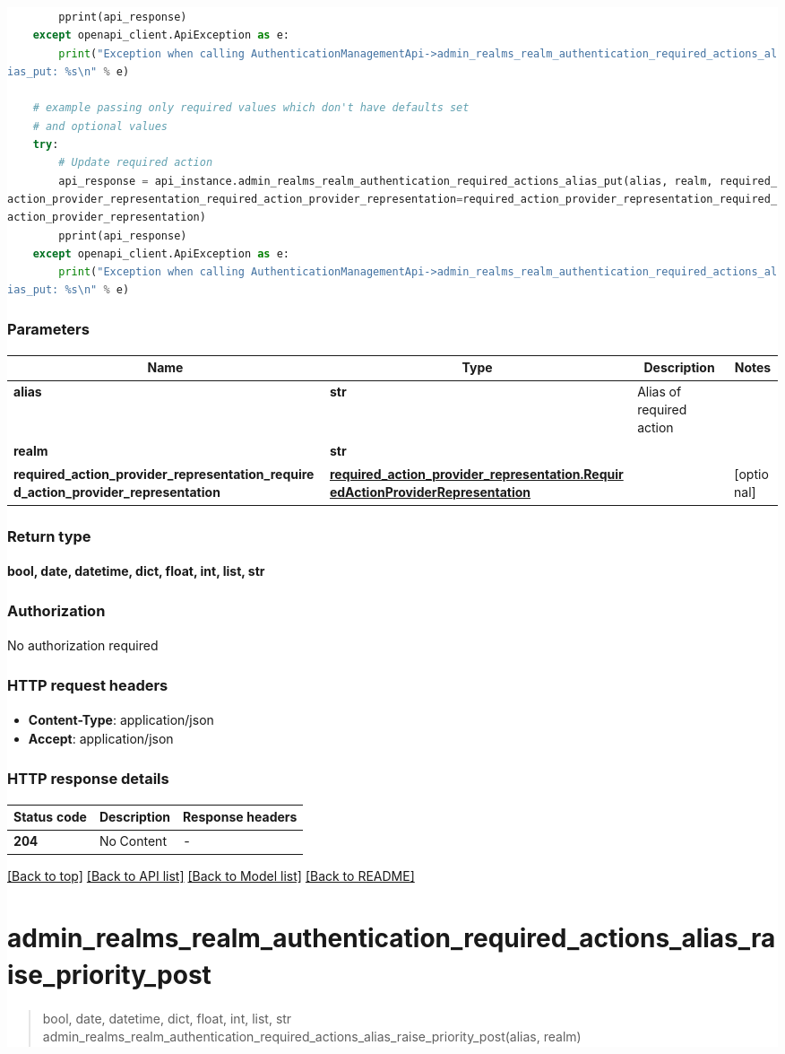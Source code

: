 ```python
        pprint(api_response)
    except openapi_client.ApiException as e:
        print("Exception when calling AuthenticationManagementApi->admin_realms_realm_authentication_required_actions_alias_put: %s\n" % e)

    # example passing only required values which don't have defaults set
    # and optional values
    try:
        # Update required action
        api_response = api_instance.admin_realms_realm_authentication_required_actions_alias_put(alias, realm, required_action_provider_representation_required_action_provider_representation=required_action_provider_representation_required_action_provider_representation)
        pprint(api_response)
    except openapi_client.ApiException as e:
        print("Exception when calling AuthenticationManagementApi->admin_realms_realm_authentication_required_actions_alias_put: %s\n" % e)
```

### Parameters

Name | Type | Description  | Notes
------------- | ------------- | ------------- | -------------
 **alias** | **str**| Alias of required action |
 **realm** | **str**|  |
 **required_action_provider_representation_required_action_provider_representation** | [**required_action_provider_representation.RequiredActionProviderRepresentation**](RequiredActionProviderRepresentation.md)|  | [optional]

### Return type

**bool, date, datetime, dict, float, int, list, str**

### Authorization

No authorization required

### HTTP request headers

 - **Content-Type**: application/json
 - **Accept**: application/json

### HTTP response details
| Status code | Description | Response headers |
|-------------|-------------|------------------|
**204** | No Content |  -  |

[[Back to top]](#) [[Back to API list]](../README.md#documentation-for-api-endpoints) [[Back to Model list]](../README.md#documentation-for-models) [[Back to README]](../README.md)

# **admin_realms_realm_authentication_required_actions_alias_raise_priority_post**
> bool, date, datetime, dict, float, int, list, str admin_realms_realm_authentication_required_actions_alias_raise_priority_post(alias, realm)
